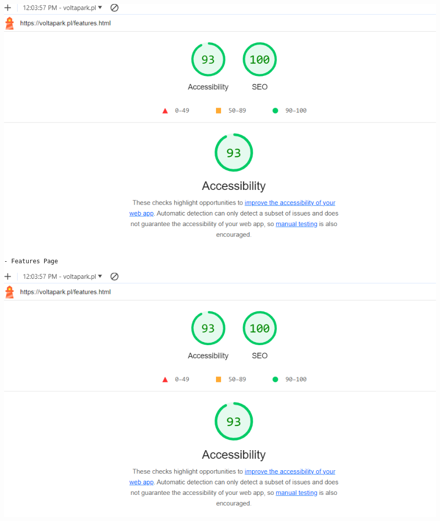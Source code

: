 ![Ekotera](documentation/features_lighthouse.png " Lighthouse Homepage")

    - Features Page

![Ekotera](documentation/features_lighthouse.png " Lighthouse Features Page")
